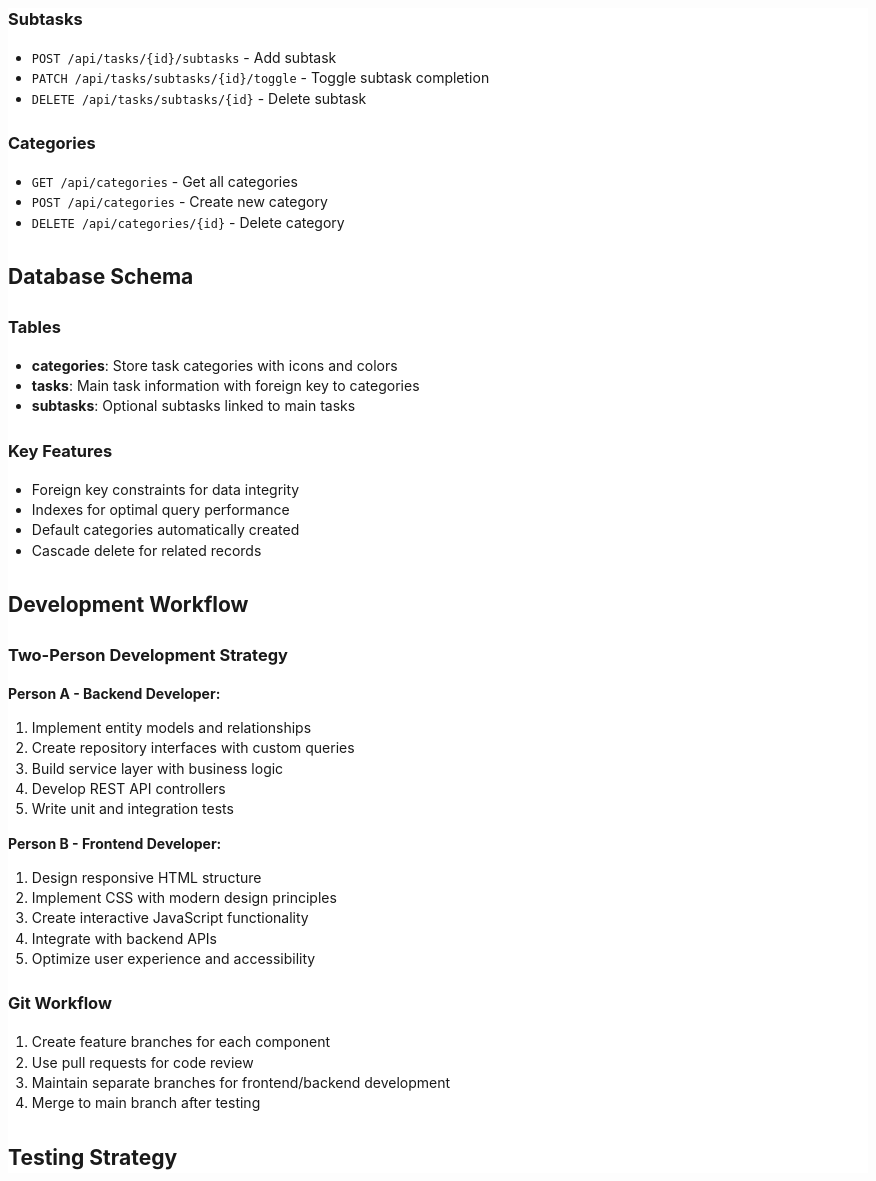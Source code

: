 ### Subtasks
- `POST /api/tasks/{id}/subtasks` - Add subtask
- `PATCH /api/tasks/subtasks/{id}/toggle` - Toggle subtask completion
- `DELETE /api/tasks/subtasks/{id}` - Delete subtask

### Categories
- `GET /api/categories` - Get all categories
- `POST /api/categories` - Create new category
- `DELETE /api/categories/{id}` - Delete category

## Database Schema

### Tables
- **categories**: Store task categories with icons and colors
- **tasks**: Main task information with foreign key to categories
- **subtasks**: Optional subtasks linked to main tasks

### Key Features
- Foreign key constraints for data integrity
- Indexes for optimal query performance
- Default categories automatically created
- Cascade delete for related records

## Development Workflow

### Two-Person Development Strategy

**Person A - Backend Developer:**
1. Implement entity models and relationships
2. Create repository interfaces with custom queries
3. Build service layer with business logic
4. Develop REST API controllers
5. Write unit and integration tests

**Person B - Frontend Developer:**
1. Design responsive HTML structure
2. Implement CSS with modern design principles
3. Create interactive JavaScript functionality
4. Integrate with backend APIs
5. Optimize user experience and accessibility

### Git Workflow
1. Create feature branches for each component
2. Use pull requests for code review
3. Maintain separate branches for frontend/backend development
4. Merge to main branch after testing

## Testing Strategy
